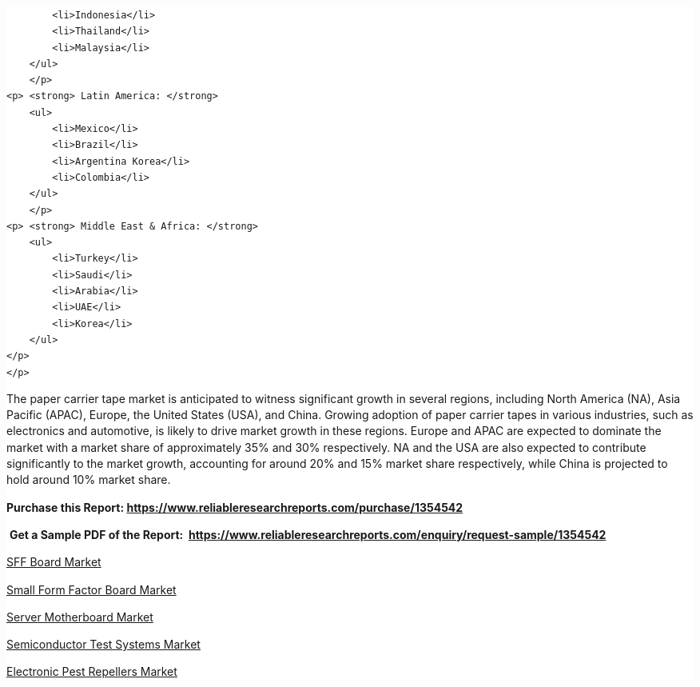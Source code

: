             <li>Indonesia</li>
            <li>Thailand</li>
            <li>Malaysia</li>
        </ul>
        </p> 
    <p> <strong> Latin America: </strong>
        <ul>
            <li>Mexico</li>
            <li>Brazil</li>
            <li>Argentina Korea</li>
            <li>Colombia</li>
        </ul>
        </p> 
    <p> <strong> Middle East & Africa: </strong>
        <ul>
            <li>Turkey</li>
            <li>Saudi</li>
            <li>Arabia</li>
            <li>UAE</li>
            <li>Korea</li>
        </ul>
    </p>
    </p>
<p><p>The paper carrier tape market is anticipated to witness significant growth in several regions, including North America (NA), Asia Pacific (APAC), Europe, the United States (USA), and China. Growing adoption of paper carrier tapes in various industries, such as electronics and automotive, is likely to drive market growth in these regions. Europe and APAC are expected to dominate the market with a market share of approximately 35% and 30% respectively. NA and the USA are also expected to contribute significantly to the market growth, accounting for around 20% and 15% market share respectively, while China is projected to hold around 10% market share.</p></p>
<p><strong>Purchase this Report: <a href="https://www.reliableresearchreports.com/purchase/1354542">https://www.reliableresearchreports.com/purchase/1354542</a></strong></p>
<p>&nbsp;<strong>Get a Sample PDF of the Report:&nbsp;&nbsp;<a href="https://www.reliableresearchreports.com/enquiry/request-sample/1354542">https://www.reliableresearchreports.com/enquiry/request-sample/1354542</a></strong></p>
<p><strong></strong></p>
<p><p><a href="https://github.com/RickHolmes3/Market-Research-Report-List-2/blob/main/sff-board-market.md">SFF Board Market</a></p><p><a href="https://github.com/CliffMedina6/Market-Research-Report-List-2/blob/main/small-form-factor-board-market.md">Small Form Factor Board Market</a></p><p><a href="https://github.com/GroverBarry/Market-Research-Report-List-3/blob/main/server-motherboard-market.md">Server Motherboard Market</a></p><p><a href="https://github.com/NorbertYates/Market-Research-Report-List-3/blob/main/semiconductor-test-systems-market.md">Semiconductor Test Systems Market</a></p><p><a href="https://github.com/PeterParrish5/Market-Research-Report-List-2/blob/main/electronic-pest-repellers-market.md">Electronic Pest Repellers Market</a></p></p>